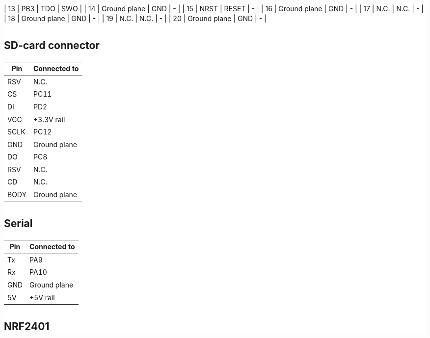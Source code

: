 | 13    | PB3          | TDO   | SWO   |
| 14    | Ground plane | GND   | -     |
| 15    | NRST         | RESET | -     |
| 16    | Ground plane | GND   | -     |
| 17    | N.C.         | N.C.  | -     |
| 18    | Ground plane | GND   | -     |
| 19    | N.C.         | N.C.  | -     |
| 20    | Ground plane | GND   | -     |

## SD-card connector

| Pin   | Connected to |
| ----- | ------------ |
| RSV   | N.C.         |
| CS    | PC11         |
| DI    | PD2          |
| VCC   | +3.3V rail   |
| SCLK  | PC12         |
| GND   | Ground plane |
| DO    | PC8          |
| RSV   | N.C.         |
| CD    | N.C.         |
| BODY  | Ground plane |

## Serial

| Pin   | Connected to |
| ----- | ------------ |
| Tx    | PA9          |
| Rx    | PA10         |
| GND   | Ground plane |
| 5V    | +5V rail     |

## NRF2401
